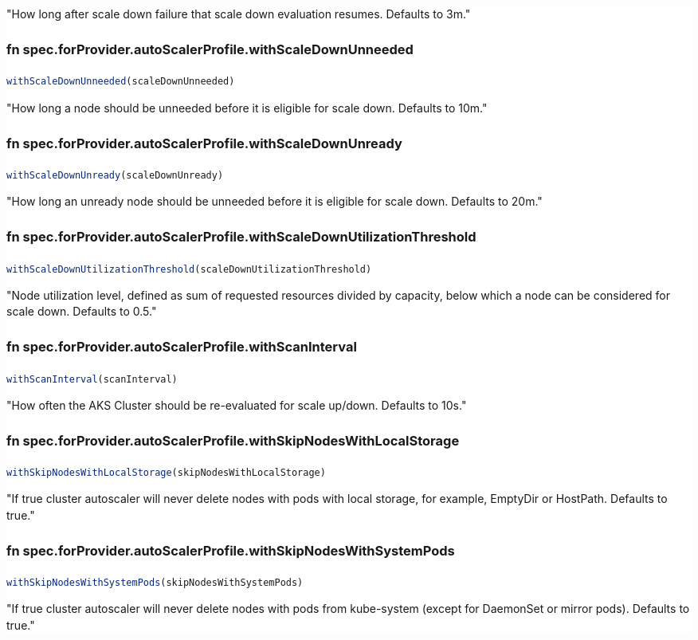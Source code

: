 "How long after scale down failure that scale down evaluation resumes. Defaults to 3m."

### fn spec.forProvider.autoScalerProfile.withScaleDownUnneeded

```ts
withScaleDownUnneeded(scaleDownUnneeded)
```

"How long a node should be unneeded before it is eligible for scale down. Defaults to 10m."

### fn spec.forProvider.autoScalerProfile.withScaleDownUnready

```ts
withScaleDownUnready(scaleDownUnready)
```

"How long an unready node should be unneeded before it is eligible for scale down. Defaults to 20m."

### fn spec.forProvider.autoScalerProfile.withScaleDownUtilizationThreshold

```ts
withScaleDownUtilizationThreshold(scaleDownUtilizationThreshold)
```

"Node utilization level, defined as sum of requested resources divided by capacity, below which a node can be considered for scale down. Defaults to 0.5."

### fn spec.forProvider.autoScalerProfile.withScanInterval

```ts
withScanInterval(scanInterval)
```

"How often the AKS Cluster should be re-evaluated for scale up/down. Defaults to 10s."

### fn spec.forProvider.autoScalerProfile.withSkipNodesWithLocalStorage

```ts
withSkipNodesWithLocalStorage(skipNodesWithLocalStorage)
```

"If true cluster autoscaler will never delete nodes with pods with local storage, for example, EmptyDir or HostPath. Defaults to true."

### fn spec.forProvider.autoScalerProfile.withSkipNodesWithSystemPods

```ts
withSkipNodesWithSystemPods(skipNodesWithSystemPods)
```

"If true cluster autoscaler will never delete nodes with pods from kube-system (except for DaemonSet or mirror pods). Defaults to true."
